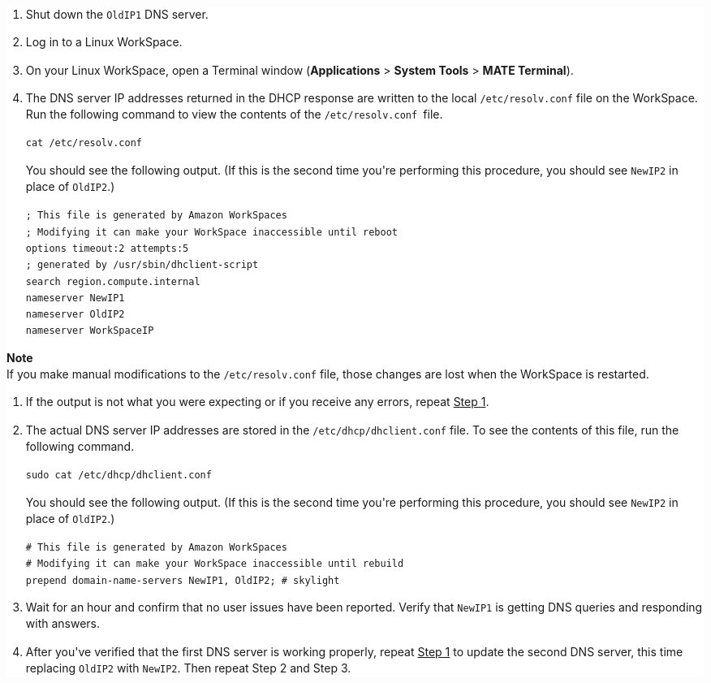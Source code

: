 1. Shut down the `OldIP1` DNS server\.

1. Log in to a Linux WorkSpace\.

1. On your Linux WorkSpace, open a Terminal window \(**Applications** > **System Tools** > **MATE Terminal**\)\.

1. The DNS server IP addresses returned in the DHCP response are written to the local `/etc/resolv.conf` file on the WorkSpace\. Run the following command to view the contents of the `/etc/resolv.conf `file\.

   ```
   cat /etc/resolv.conf
   ```

   You should see the following output\. \(If this is the second time you're performing this procedure, you should see `NewIP2` in place of `OldIP2`\.\)

   ```
   ; This file is generated by Amazon WorkSpaces
   ; Modifying it can make your WorkSpace inaccessible until reboot
   options timeout:2 attempts:5
   ; generated by /usr/sbin/dhclient-script
   search region.compute.internal
   nameserver NewIP1
   nameserver OldIP2
   nameserver WorkSpaceIP
   ```
**Note**  
If you make manual modifications to the `/etc/resolv.conf` file, those changes are lost when the WorkSpace is restarted\.

1. If the output is not what you were expecting or if you receive any errors, repeat [Step 1](#update-registry-dns)\.

1. The actual DNS server IP addresses are stored in the `/etc/dhcp/dhclient.conf` file\. To see the contents of this file, run the following command\.

   ```
   sudo cat /etc/dhcp/dhclient.conf
   ```

   You should see the following output\. \(If this is the second time you're performing this procedure, you should see `NewIP2` in place of `OldIP2`\.\)

   ```
   # This file is generated by Amazon WorkSpaces
   # Modifying it can make your WorkSpace inaccessible until rebuild
   prepend domain-name-servers NewIP1, OldIP2; # skylight
   ```

1. Wait for an hour and confirm that no user issues have been reported\. Verify that `NewIP1` is getting DNS queries and responding with answers\.

1. After you've verified that the first DNS server is working properly, repeat [Step 1](#update-registry-dns) to update the second DNS server, this time replacing `OldIP2` with `NewIP2`\. Then repeat Step 2 and Step 3\. 